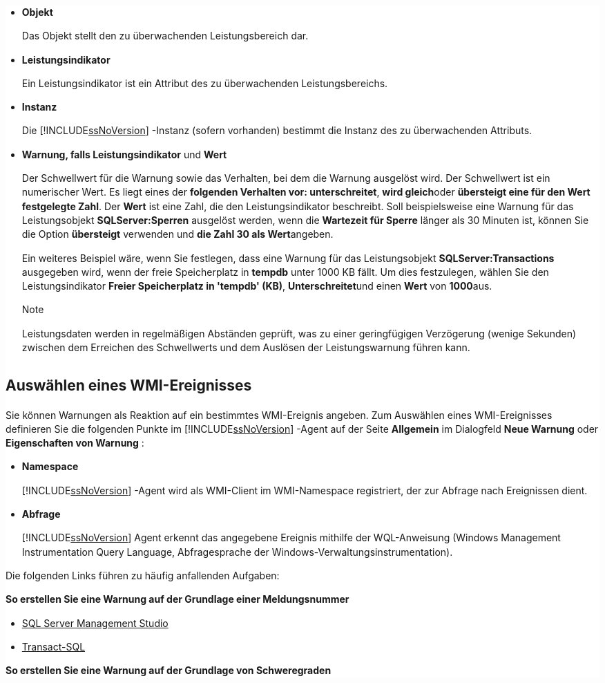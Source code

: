 -   **Objekt**  
  
     Das Objekt stellt den zu überwachenden Leistungsbereich dar.  
  
-   **Leistungsindikator**  
  
     Ein Leistungsindikator ist ein Attribut des zu überwachenden Leistungsbereichs.  
  
-   **Instanz**  
  
     Die [!INCLUDE[ssNoVersion](../../includes/ssnoversion-md.md)] -Instanz (sofern vorhanden) bestimmt die Instanz des zu überwachenden Attributs.  
  
-   **Warnung, falls Leistungsindikator** und **Wert**  
  
     Der Schwellwert für die Warnung sowie das Verhalten, bei dem die Warnung ausgelöst wird. Der Schwellwert ist ein numerischer Wert. Es liegt eines der **folgenden Verhalten vor: unterschreitet**, **wird gleich**oder **übersteigt eine für den Wert festgelegte Zahl**. Der **Wert** ist eine Zahl, die den Leistungsindikator beschreibt. Soll beispielsweise eine Warnung für das Leistungsobjekt **SQLServer:Sperren** ausgelöst werden, wenn die **Wartezeit für Sperre** länger als 30 Minuten ist, können Sie die Option **übersteigt** verwenden und **die Zahl 30 als Wert**angeben.  
  
     Ein weiteres Beispiel wäre, wenn Sie festlegen, dass eine  Warnung für das Leistungsobjekt **SQLServer:Transactions** ausgegeben wird, wenn der freie Speicherplatz in **tempdb** unter 1000 KB fällt. Um dies festzulegen, wählen Sie den Leistungsindikator **Freier Speicherplatz in 'tempdb' (KB)**, **Unterschreitet**und einen **Wert** von **1000**aus.  
  
    > [!NOTE]  
    >  Leistungsdaten werden in regelmäßigen Abständen geprüft, was zu einer geringfügigen Verzögerung (wenige Sekunden) zwischen dem Erreichen des Schwellwerts und dem Auslösen der Leistungswarnung führen kann.  
  
## <a name="selecting-a-wmi-event"></a>Auswählen eines WMI-Ereignisses  
 Sie können Warnungen als Reaktion auf ein bestimmtes WMI-Ereignis angeben. Zum Auswählen eines WMI-Ereignisses definieren Sie die folgenden Punkte im [!INCLUDE[ssNoVersion](../../includes/ssnoversion-md.md)] -Agent auf der Seite **Allgemein** im Dialogfeld **Neue Warnung** oder **Eigenschaften von Warnung** :  
  
-   **Namespace**  
  
     [!INCLUDE[ssNoVersion](../../includes/ssnoversion-md.md)] -Agent wird als WMI-Client im WMI-Namespace registriert, der zur Abfrage nach Ereignissen dient.  
  
-   **Abfrage**  
  
     [!INCLUDE[ssNoVersion](../../includes/ssnoversion-md.md)] Agent erkennt das angegebene Ereignis mithilfe der WQL-Anweisung (Windows Management Instrumentation Query Language, Abfragesprache der Windows-Verwaltungsinstrumentation).  
  
 Die folgenden Links führen zu häufig anfallenden Aufgaben:  
  
 **So erstellen Sie eine Warnung auf der Grundlage einer Meldungsnummer**  
  
-   [SQL Server Management Studio](create-an-alert-using-an-error-number.md)  
  
-   [Transact-SQL](/sql/relational-databases/system-stored-procedures/sp-add-alert-transact-sql)  
  
 **So erstellen Sie eine Warnung auf der Grundlage von Schweregraden**  
  